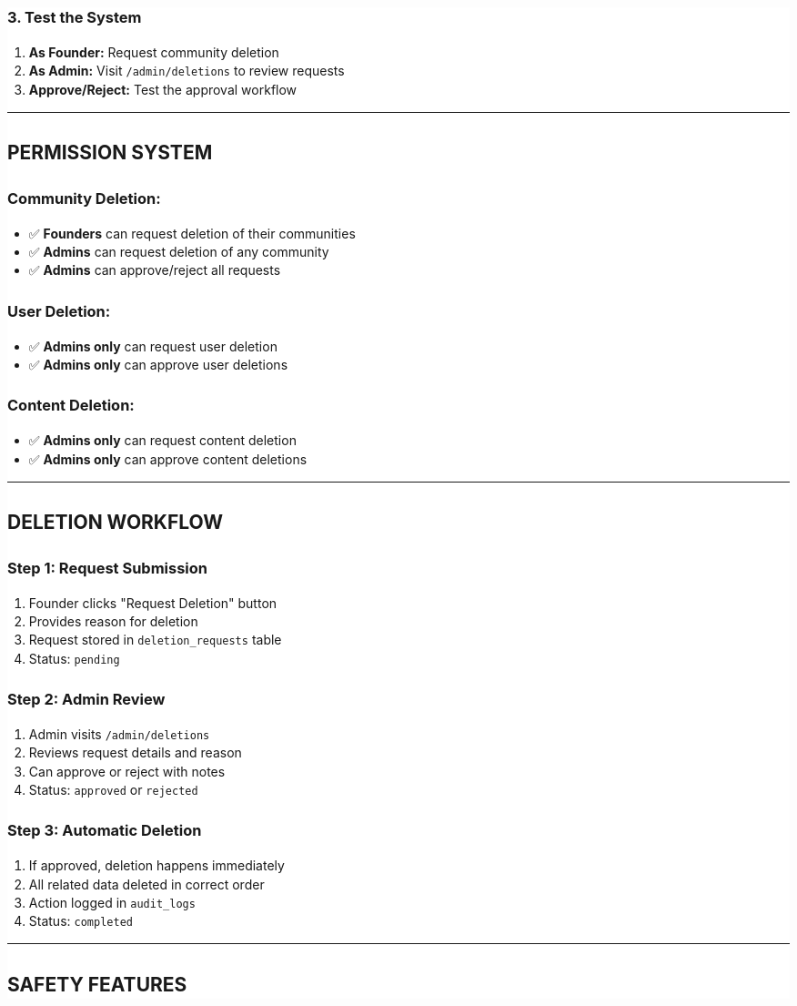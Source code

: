### **3. Test the System**
1. **As Founder:** Request community deletion
2. **As Admin:** Visit `/admin/deletions` to review requests
3. **Approve/Reject:** Test the approval workflow

---

## **PERMISSION SYSTEM**

### **Community Deletion:**
- ✅ **Founders** can request deletion of their communities
- ✅ **Admins** can request deletion of any community
- ✅ **Admins** can approve/reject all requests

### **User Deletion:**
- ✅ **Admins only** can request user deletion
- ✅ **Admins only** can approve user deletions

### **Content Deletion:**
- ✅ **Admins only** can request content deletion
- ✅ **Admins only** can approve content deletions

---

## **DELETION WORKFLOW**

### **Step 1: Request Submission**
1. Founder clicks "Request Deletion" button
2. Provides reason for deletion
3. Request stored in `deletion_requests` table
4. Status: `pending`

### **Step 2: Admin Review**
1. Admin visits `/admin/deletions`
2. Reviews request details and reason
3. Can approve or reject with notes
4. Status: `approved` or `rejected`

### **Step 3: Automatic Deletion**
1. If approved, deletion happens immediately
2. All related data deleted in correct order
3. Action logged in `audit_logs`
4. Status: `completed`

---

## **SAFETY FEATURES**
